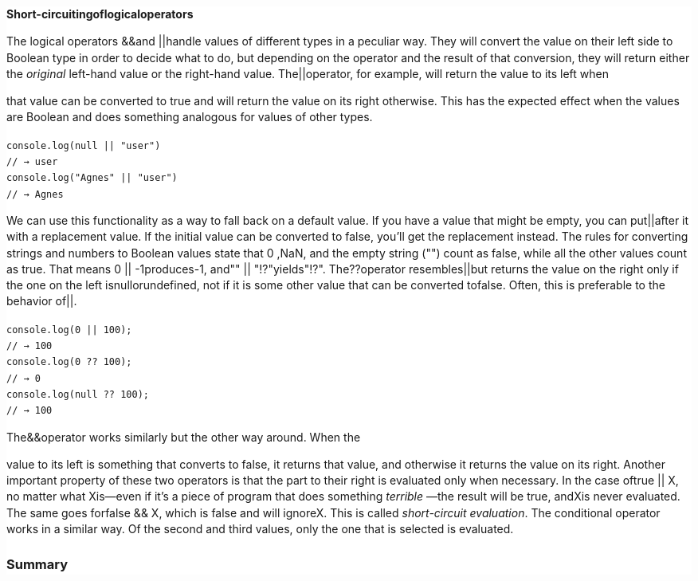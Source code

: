 **Short-circuitingoflogicaloperators**

The logical operators &&and ||handle values of different types in a
peculiar way. They will convert the value on their left side to Boolean
type in order to decide what to do, but depending on the operator
and the result of that conversion, they will return either the _original_
left-hand value or the right-hand value.
The||operator, for example, will return the value to its left when


that value can be converted to true and will return the value on its right
otherwise. This has the expected effect when the values are Boolean
and does something analogous for values of other types.

```
console.log(null || "user")
// → user
console.log("Agnes" || "user")
// → Agnes
```
We can use this functionality as a way to fall back on a default value.
If you have a value that might be empty, you can put||after it with
a replacement value. If the initial value can be converted to false,
you’ll get the replacement instead. The rules for converting strings and
numbers to Boolean values state that 0 ,NaN, and the empty string ("")
count as false, while all the other values count as true. That means
0 || -1produces-1, and"" || "!?"yields"!?".
The??operator resembles||but returns the value on the right only
if the one on the left isnullorundefined, not if it is some other value
that can be converted tofalse. Often, this is preferable to the behavior
of||.

```
console.log(0 || 100);
// → 100
console.log(0 ?? 100);
// → 0
console.log(null ?? 100);
// → 100
```
The&&operator works similarly but the other way around. When the


value to its left is something that converts to false, it returns that value,
and otherwise it returns the value on its right.
Another important property of these two operators is that the part
to their right is evaluated only when necessary. In the case oftrue
|| X, no matter what Xis—even if it’s a piece of program that does
something _terrible_ —the result will be true, andXis never evaluated.
The same goes forfalse && X, which is false and will ignoreX. This is
called _short-circuit evaluation_.
The conditional operator works in a similar way. Of the second and
third values, only the one that is selected is evaluated.

### Summary
